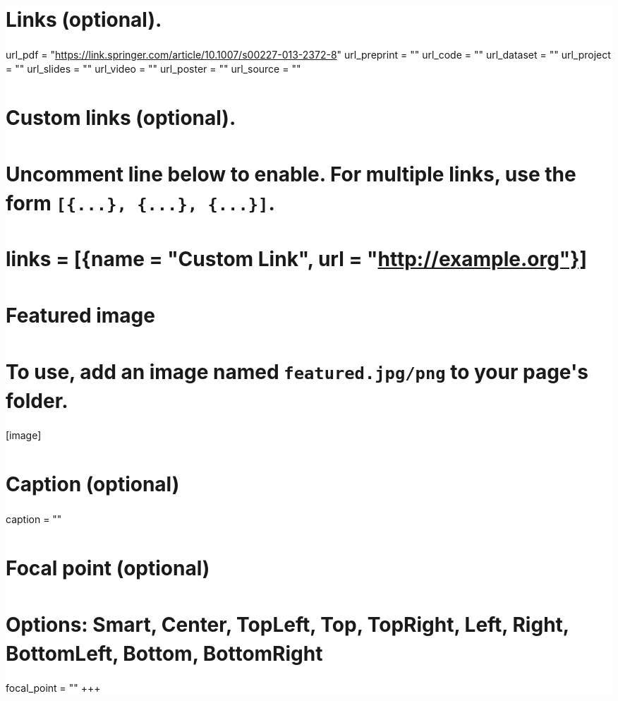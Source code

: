 # Links (optional).
url_pdf = "https://link.springer.com/article/10.1007/s00227-013-2372-8"
url_preprint = ""
url_code = ""
url_dataset = ""
url_project = ""
url_slides = ""
url_video = ""
url_poster = ""
url_source = ""

# Custom links (optional).
#   Uncomment line below to enable. For multiple links, use the form `[{...}, {...}, {...}]`.
# links = [{name = "Custom Link", url = "http://example.org"}]

# Featured image
# To use, add an image named `featured.jpg/png` to your page's folder. 
[image]
  # Caption (optional)
  caption = ""

  # Focal point (optional)
  # Options: Smart, Center, TopLeft, Top, TopRight, Left, Right, BottomLeft, Bottom, BottomRight
  focal_point = ""
+++
